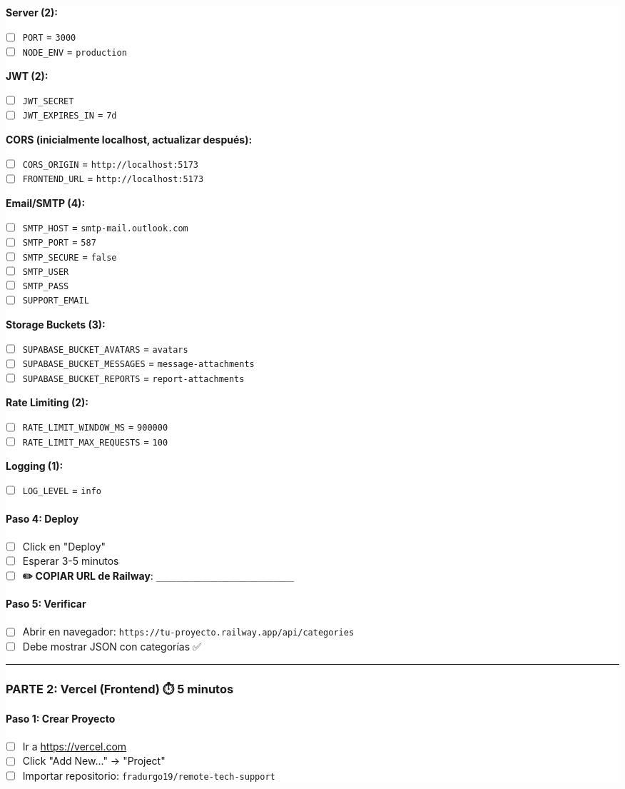 **Server (2):**

- [ ] `PORT` = `3000`
- [ ] `NODE_ENV` = `production`

**JWT (2):**

- [ ] `JWT_SECRET`
- [ ] `JWT_EXPIRES_IN` = `7d`

**CORS (inicialmente localhost, actualizar después):**

- [ ] `CORS_ORIGIN` = `http://localhost:5173`
- [ ] `FRONTEND_URL` = `http://localhost:5173`

**Email/SMTP (4):**

- [ ] `SMTP_HOST` = `smtp-mail.outlook.com`
- [ ] `SMTP_PORT` = `587`
- [ ] `SMTP_SECURE` = `false`
- [ ] `SMTP_USER`
- [ ] `SMTP_PASS`
- [ ] `SUPPORT_EMAIL`

**Storage Buckets (3):**

- [ ] `SUPABASE_BUCKET_AVATARS` = `avatars`
- [ ] `SUPABASE_BUCKET_MESSAGES` = `message-attachments`
- [ ] `SUPABASE_BUCKET_REPORTS` = `report-attachments`

**Rate Limiting (2):**

- [ ] `RATE_LIMIT_WINDOW_MS` = `900000`
- [ ] `RATE_LIMIT_MAX_REQUESTS` = `100`

**Logging (1):**

- [ ] `LOG_LEVEL` = `info`

#### Paso 4: Deploy

- [ ] Click en "Deploy"
- [ ] Esperar 3-5 minutos
- [ ] **✏️ COPIAR URL de Railway**: `___________________________`

#### Paso 5: Verificar

- [ ] Abrir en navegador: `https://tu-proyecto.railway.app/api/categories`
- [ ] Debe mostrar JSON con categorías ✅

---

### PARTE 2: Vercel (Frontend) ⏱️ 5 minutos

#### Paso 1: Crear Proyecto

- [ ] Ir a https://vercel.com
- [ ] Click "Add New..." → "Project"
- [ ] Importar repositorio: `fradurgo19/remote-tech-support`
